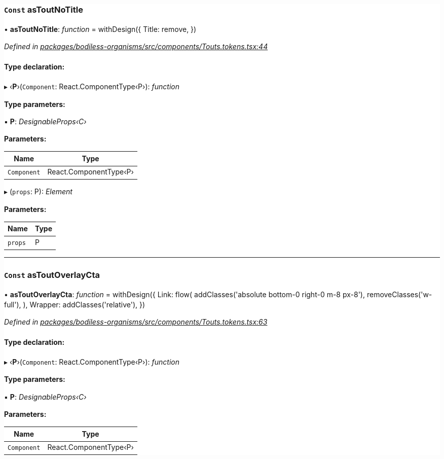 ### `Const` asToutNoTitle

• **asToutNoTitle**: *function* = withDesign({
  Title: remove,
})

*Defined in [packages/bodiless-organisms/src/components/Touts.tokens.tsx:44](https://github.com/awm086/Bodiless-JS/blob/bea046a1/packages/bodiless-organisms/src/components/Touts.tokens.tsx#L44)*

#### Type declaration:

▸ ‹**P**›(`Component`: React.ComponentType‹P›): *function*

**Type parameters:**

▪ **P**: *DesignableProps‹C›*

**Parameters:**

Name | Type |
------ | ------ |
`Component` | React.ComponentType‹P› |

▸ (`props`: P): *Element*

**Parameters:**

Name | Type |
------ | ------ |
`props` | P |

___

### `Const` asToutOverlayCta

• **asToutOverlayCta**: *function* = withDesign({
  Link: flow(
    addClasses('absolute bottom-0 right-0 m-8 px-8'),
    removeClasses('w-full'),
  ),
  Wrapper: addClasses('relative'),
})

*Defined in [packages/bodiless-organisms/src/components/Touts.tokens.tsx:63](https://github.com/awm086/Bodiless-JS/blob/bea046a1/packages/bodiless-organisms/src/components/Touts.tokens.tsx#L63)*

#### Type declaration:

▸ ‹**P**›(`Component`: React.ComponentType‹P›): *function*

**Type parameters:**

▪ **P**: *DesignableProps‹C›*

**Parameters:**

Name | Type |
------ | ------ |
`Component` | React.ComponentType‹P› |
